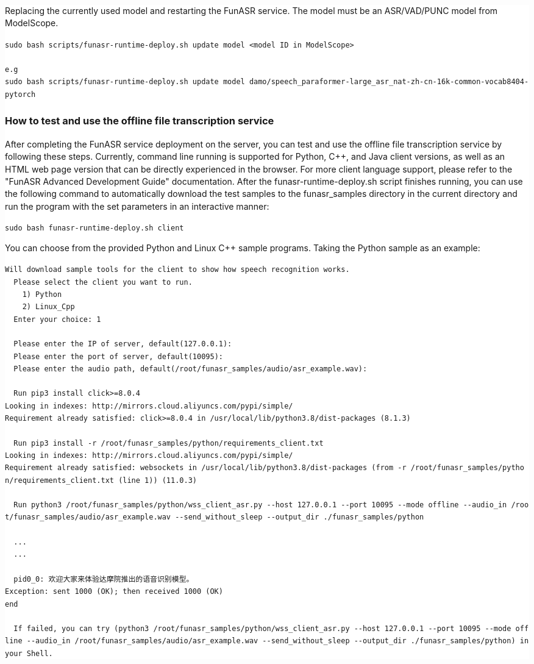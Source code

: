 Replacing the currently used model and restarting the FunASR service. The model must be an ASR/VAD/PUNC model from ModelScope.

```shell
sudo bash scripts/funasr-runtime-deploy.sh update model <model ID in ModelScope>

e.g
sudo bash scripts/funasr-runtime-deploy.sh update model damo/speech_paraformer-large_asr_nat-zh-cn-16k-common-vocab8404-pytorch
```

### How to test and use the offline file transcription service

After completing the FunASR service deployment on the server, you can test and use the offline file transcription service by following these steps. Currently, command line running is supported for Python, C++, and Java client versions, as well as an HTML web page version that can be directly experienced in the browser. For more client language support, please refer to the "FunASR Advanced Development Guide" documentation.
After the funasr-runtime-deploy.sh script finishes running, you can use the following command to automatically download the test samples to the funasr_samples directory in the current directory and run the program with the set parameters in an interactive manner:

```shell
sudo bash funasr-runtime-deploy.sh client
```

You can choose from the provided Python and Linux C++ sample programs. Taking the Python sample as an example:

```text
Will download sample tools for the client to show how speech recognition works.
  Please select the client you want to run.
    1) Python
    2) Linux_Cpp
  Enter your choice: 1

  Please enter the IP of server, default(127.0.0.1): 
  Please enter the port of server, default(10095): 
  Please enter the audio path, default(/root/funasr_samples/audio/asr_example.wav): 

  Run pip3 install click>=8.0.4
Looking in indexes: http://mirrors.cloud.aliyuncs.com/pypi/simple/
Requirement already satisfied: click>=8.0.4 in /usr/local/lib/python3.8/dist-packages (8.1.3)

  Run pip3 install -r /root/funasr_samples/python/requirements_client.txt
Looking in indexes: http://mirrors.cloud.aliyuncs.com/pypi/simple/
Requirement already satisfied: websockets in /usr/local/lib/python3.8/dist-packages (from -r /root/funasr_samples/python/requirements_client.txt (line 1)) (11.0.3)

  Run python3 /root/funasr_samples/python/wss_client_asr.py --host 127.0.0.1 --port 10095 --mode offline --audio_in /root/funasr_samples/audio/asr_example.wav --send_without_sleep --output_dir ./funasr_samples/python

  ...
  ...

  pid0_0: 欢迎大家来体验达摩院推出的语音识别模型。
Exception: sent 1000 (OK); then received 1000 (OK)
end

  If failed, you can try (python3 /root/funasr_samples/python/wss_client_asr.py --host 127.0.0.1 --port 10095 --mode offline --audio_in /root/funasr_samples/audio/asr_example.wav --send_without_sleep --output_dir ./funasr_samples/python) in your Shell.

```
